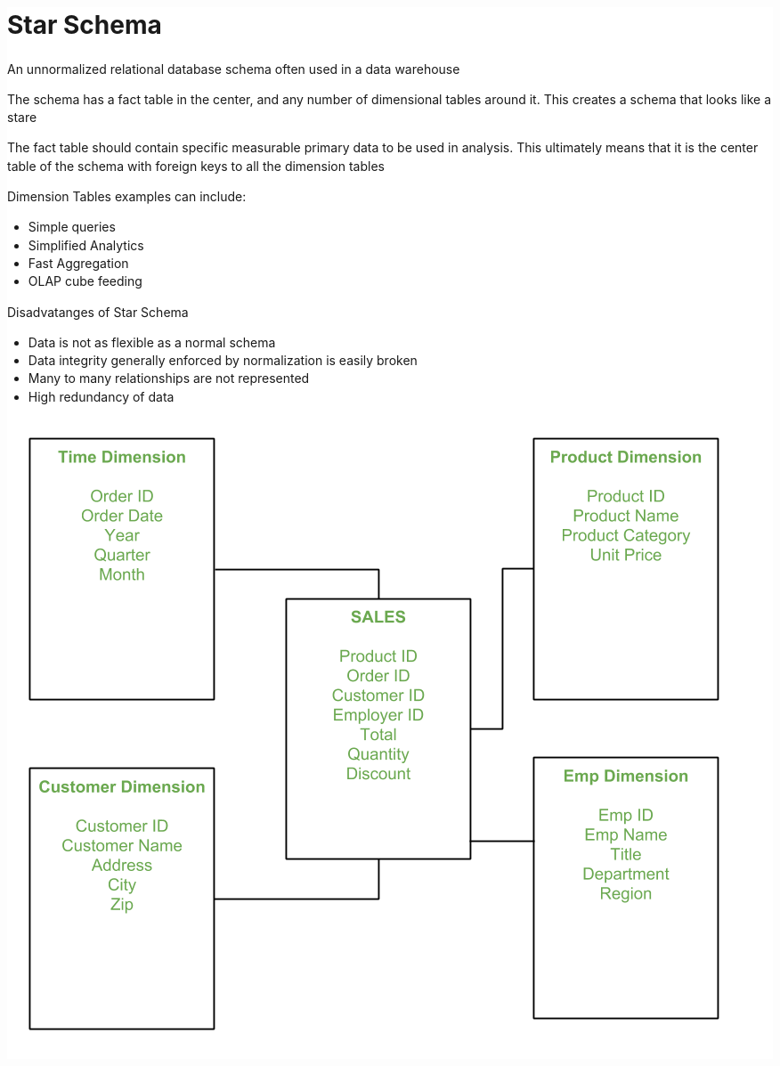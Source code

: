 # Star Schema

An unnormalized relational database schema often used in a data warehouse

The schema has a fact table in the center, and any number of dimensional tables around it. This creates a schema that looks like a stare

The fact table should contain specific measurable primary data to be used in analysis. This ultimately means that it is the center table of the schema with foreign keys to all the dimension tables

Dimension Tables examples can include:
- Simple queries
- Simplified Analytics
- Fast Aggregation
- OLAP cube feeding

Disadvatanges of Star Schema

- Data is not as flexible as a normal schema
- Data integrity generally enforced by normalization is easily broken
- Many to many relationships are not represented
- High redundancy of data

![star](star.png)
